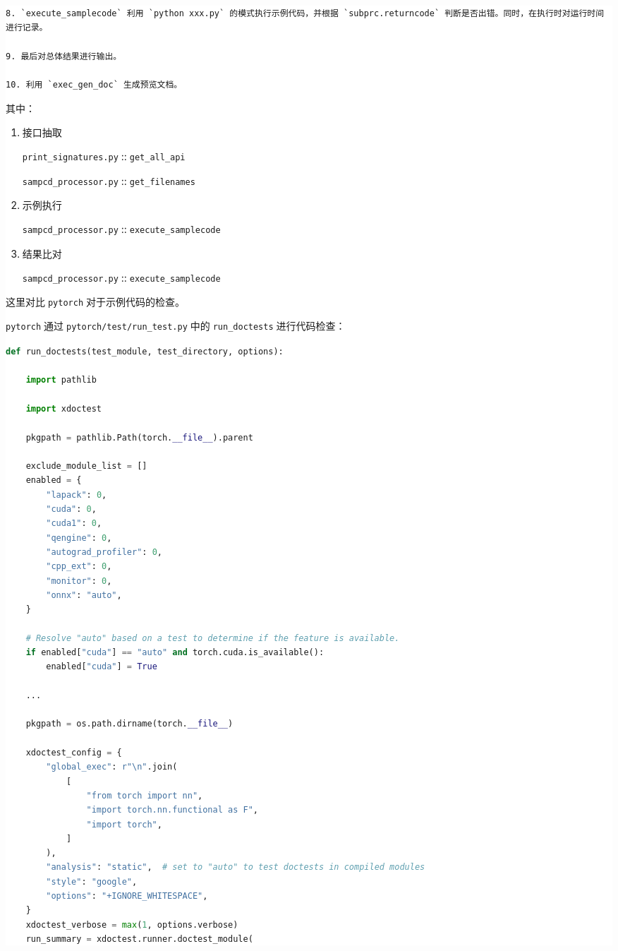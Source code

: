     8. `execute_samplecode` 利用 `python xxx.py` 的模式执行示例代码，并根据 `subprc.returncode` 判断是否出错。同时，在执行时对运行时间进行记录。

    9. 最后对总体结果进行输出。

    10. 利用 `exec_gen_doc` 生成预览文档。

其中：

1. 接口抽取

    `print_signatures.py` :: `get_all_api`

    `sampcd_processor.py` :: `get_filenames`

2. 示例执行

    `sampcd_processor.py` :: `execute_samplecode`

3. 结果比对

    `sampcd_processor.py` :: `execute_samplecode`

这里对比 `pytorch` 对于示例代码的检查。

`pytorch` 通过 `pytorch/test/run_test.py` 中的 `run_doctests` 进行代码检查：

``` python
def run_doctests(test_module, test_directory, options):

    import pathlib

    import xdoctest

    pkgpath = pathlib.Path(torch.__file__).parent

    exclude_module_list = []
    enabled = {
        "lapack": 0,
        "cuda": 0,
        "cuda1": 0,
        "qengine": 0,
        "autograd_profiler": 0,
        "cpp_ext": 0,
        "monitor": 0,
        "onnx": "auto",
    }

    # Resolve "auto" based on a test to determine if the feature is available.
    if enabled["cuda"] == "auto" and torch.cuda.is_available():
        enabled["cuda"] = True

    ... 

    pkgpath = os.path.dirname(torch.__file__)

    xdoctest_config = {
        "global_exec": r"\n".join(
            [
                "from torch import nn",
                "import torch.nn.functional as F",
                "import torch",
            ]
        ),
        "analysis": "static",  # set to "auto" to test doctests in compiled modules
        "style": "google",
        "options": "+IGNORE_WHITESPACE",
    }
    xdoctest_verbose = max(1, options.verbose)
    run_summary = xdoctest.runner.doctest_module(
```